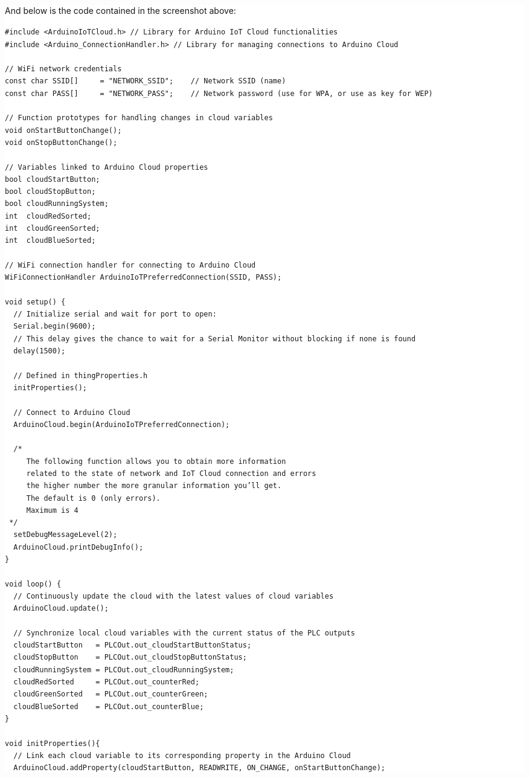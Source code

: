 And below is the code contained in the screenshot above:

```arduino
#include <ArduinoIoTCloud.h> // Library for Arduino IoT Cloud functionalities
#include <Arduino_ConnectionHandler.h> // Library for managing connections to Arduino Cloud

// WiFi network credentials
const char SSID[]     = "NETWORK_SSID";    // Network SSID (name)
const char PASS[]     = "NETWORK_PASS";    // Network password (use for WPA, or use as key for WEP)

// Function prototypes for handling changes in cloud variables
void onStartButtonChange();
void onStopButtonChange();

// Variables linked to Arduino Cloud properties
bool cloudStartButton;
bool cloudStopButton;
bool cloudRunningSystem;
int  cloudRedSorted;
int  cloudGreenSorted;
int  cloudBlueSorted;

// WiFi connection handler for connecting to Arduino Cloud
WiFiConnectionHandler ArduinoIoTPreferredConnection(SSID, PASS);

void setup() {
  // Initialize serial and wait for port to open:
  Serial.begin(9600);
  // This delay gives the chance to wait for a Serial Monitor without blocking if none is found
  delay(1500); 

  // Defined in thingProperties.h
  initProperties();

  // Connect to Arduino Cloud
  ArduinoCloud.begin(ArduinoIoTPreferredConnection);
  
  /*
     The following function allows you to obtain more information
     related to the state of network and IoT Cloud connection and errors
     the higher number the more granular information you’ll get.
     The default is 0 (only errors).
     Maximum is 4
 */
  setDebugMessageLevel(2);
  ArduinoCloud.printDebugInfo();
}

void loop() {
  // Continuously update the cloud with the latest values of cloud variables
  ArduinoCloud.update();
  
  // Synchronize local cloud variables with the current status of the PLC outputs
  cloudStartButton   = PLCOut.out_cloudStartButtonStatus;
  cloudStopButton    = PLCOut.out_cloudStopButtonStatus;
  cloudRunningSystem = PLCOut.out_cloudRunningSystem;
  cloudRedSorted     = PLCOut.out_counterRed;
  cloudGreenSorted   = PLCOut.out_counterGreen;
  cloudBlueSorted    = PLCOut.out_counterBlue;
}

void initProperties(){
  // Link each cloud variable to its corresponding property in the Arduino Cloud
  ArduinoCloud.addProperty(cloudStartButton, READWRITE, ON_CHANGE, onStartButtonChange);
```